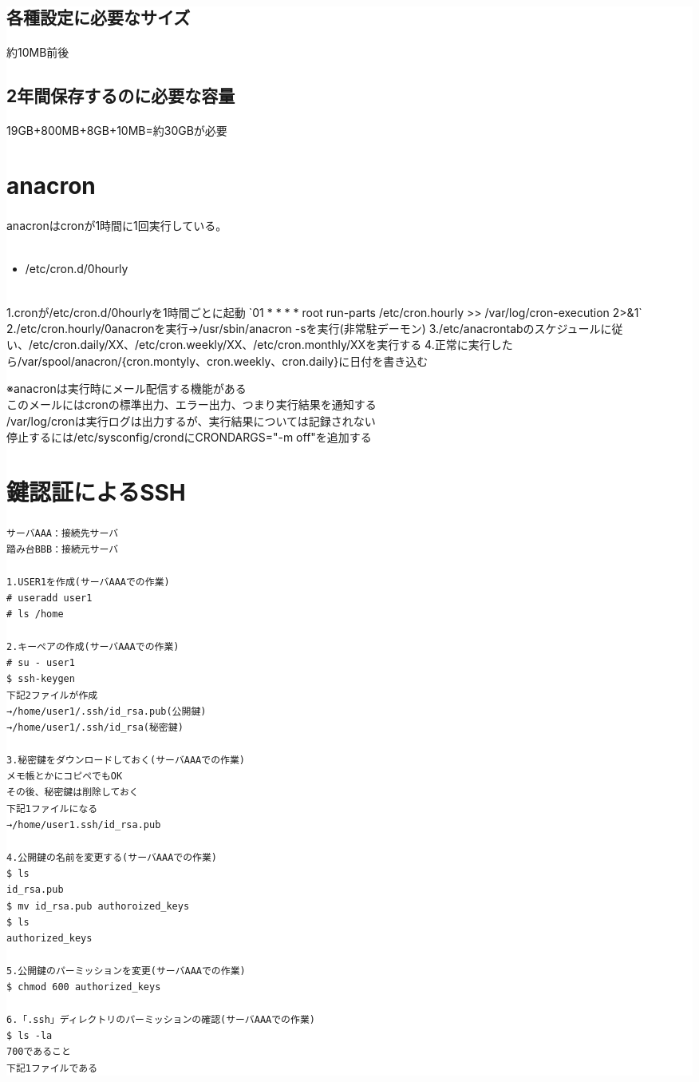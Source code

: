 ## 各種設定に必要なサイズ

約10MB前後  

## 2年間保存するのに必要な容量

19GB+800MB+8GB+10MB=約30GBが必要


# anacron

anacronはcronが1時間に1回実行している。  
<br>
* /etc/cron.d/0hourly  
<br>
1.cronが/etc/cron.d/0hourlyを1時間ごとに起動
`01 * * * * root run-parts /etc/cron.hourly >> /var/log/cron-execution 2>&1`  
2./etc/cron.hourly/0anacronを実行→/usr/sbin/anacron -sを実行(非常駐デーモン)  
3./etc/anacrontabのスケジュールに従い、/etc/cron.daily/XX、/etc/cron.weekly/XX、/etc/cron.monthly/XXを実行する  
4.正常に実行したら/var/spool/anacron/{cron.montyly、cron.weekly、cron.daily}に日付を書き込む  

※anacronは実行時にメール配信する機能がある  
このメールにはcronの標準出力、エラー出力、つまり実行結果を通知する  
/var/log/cronは実行ログは出力するが、実行結果については記録されない  
停止するには/etc/sysconfig/crondにCRONDARGS="-m off"を追加する

# 鍵認証によるSSH
```
サーバAAA：接続先サーバ
踏み台BBB：接続元サーバ

1.USER1を作成(サーバAAAでの作業)
# useradd user1
# ls /home

2.キーペアの作成(サーバAAAでの作業)
# su - user1
$ ssh-keygen
下記2ファイルが作成
→/home/user1/.ssh/id_rsa.pub(公開鍵)
→/home/user1/.ssh/id_rsa(秘密鍵)

3.秘密鍵をダウンロードしておく(サーバAAAでの作業)
メモ帳とかにコピペでもOK
その後、秘密鍵は削除しておく
下記1ファイルになる
→/home/user1.ssh/id_rsa.pub

4.公開鍵の名前を変更する(サーバAAAでの作業)
$ ls
id_rsa.pub
$ mv id_rsa.pub authoroized_keys
$ ls
authorized_keys

5.公開鍵のパーミッションを変更(サーバAAAでの作業)
$ chmod 600 authorized_keys

6.「.ssh」ディレクトリのパーミッションの確認(サーバAAAでの作業)
$ ls -la
700であること
下記1ファイルである
```
